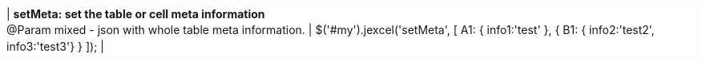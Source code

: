 | **setMeta: set the table or cell meta information** <br>@Param mixed - json with whole table meta information. | $('#my').jexcel('setMeta', [ A1: { info1:'test' }, { B1: { info2:'test2', info3:'test3'} } ]); |

